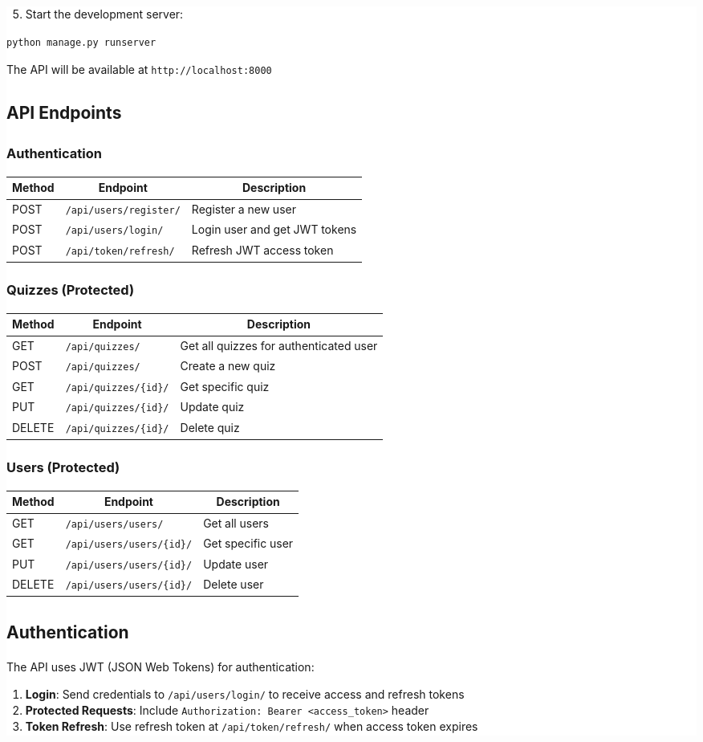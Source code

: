 5. Start the development server:
```bash
python manage.py runserver
```

The API will be available at `http://localhost:8000`

## API Endpoints

### Authentication

| Method | Endpoint | Description |
|--------|----------|-------------|
| POST | `/api/users/register/` | Register a new user |
| POST | `/api/users/login/` | Login user and get JWT tokens |
| POST | `/api/token/refresh/` | Refresh JWT access token |

### Quizzes (Protected)

| Method | Endpoint | Description |
|--------|----------|-------------|
| GET | `/api/quizzes/` | Get all quizzes for authenticated user |
| POST | `/api/quizzes/` | Create a new quiz |
| GET | `/api/quizzes/{id}/` | Get specific quiz |
| PUT | `/api/quizzes/{id}/` | Update quiz |
| DELETE | `/api/quizzes/{id}/` | Delete quiz |

### Users (Protected)

| Method | Endpoint | Description |
|--------|----------|-------------|
| GET | `/api/users/users/` | Get all users |
| GET | `/api/users/users/{id}/` | Get specific user |
| PUT | `/api/users/users/{id}/` | Update user |
| DELETE | `/api/users/users/{id}/` | Delete user |

## Authentication

The API uses JWT (JSON Web Tokens) for authentication:

1. **Login**: Send credentials to `/api/users/login/` to receive access and refresh tokens
2. **Protected Requests**: Include `Authorization: Bearer <access_token>` header
3. **Token Refresh**: Use refresh token at `/api/token/refresh/` when access token expires
